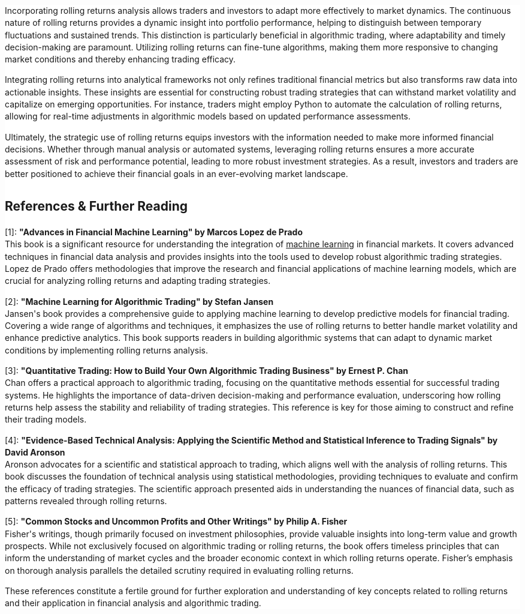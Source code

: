 Incorporating rolling returns analysis allows traders and investors to adapt more effectively to market dynamics. The continuous nature of rolling returns provides a dynamic insight into portfolio performance, helping to distinguish between temporary fluctuations and sustained trends. This distinction is particularly beneficial in algorithmic trading, where adaptability and timely decision-making are paramount. Utilizing rolling returns can fine-tune algorithms, making them more responsive to changing market conditions and thereby enhancing trading efficacy.

Integrating rolling returns into analytical frameworks not only refines traditional financial metrics but also transforms raw data into actionable insights. These insights are essential for constructing robust trading strategies that can withstand market volatility and capitalize on emerging opportunities. For instance, traders might employ Python to automate the calculation of rolling returns, allowing for real-time adjustments in algorithmic models based on updated performance assessments.

Ultimately, the strategic use of rolling returns equips investors with the information needed to make more informed financial decisions. Whether through manual analysis or automated systems, leveraging rolling returns ensures a more accurate assessment of risk and performance potential, leading to more robust investment strategies. As a result, investors and traders are better positioned to achieve their financial goals in an ever-evolving market landscape.

## References & Further Reading

[1]: **"Advances in Financial Machine Learning" by Marcos Lopez de Prado**  
This book is a significant resource for understanding the integration of [machine learning](/wiki/machine-learning) in financial markets. It covers advanced techniques in financial data analysis and provides insights into the tools used to develop robust algorithmic trading strategies. Lopez de Prado offers methodologies that improve the research and financial applications of machine learning models, which are crucial for analyzing rolling returns and adapting trading strategies.

[2]: **"Machine Learning for Algorithmic Trading" by Stefan Jansen**  
Jansen's book provides a comprehensive guide to applying machine learning to develop predictive models for financial trading. Covering a wide range of algorithms and techniques, it emphasizes the use of rolling returns to better handle market volatility and enhance predictive analytics. This book supports readers in building algorithmic systems that can adapt to dynamic market conditions by implementing rolling returns analysis.

[3]: **"Quantitative Trading: How to Build Your Own Algorithmic Trading Business" by Ernest P. Chan**  
Chan offers a practical approach to algorithmic trading, focusing on the quantitative methods essential for successful trading systems. He highlights the importance of data-driven decision-making and performance evaluation, underscoring how rolling returns help assess the stability and reliability of trading strategies. This reference is key for those aiming to construct and refine their trading models.

[4]: **"Evidence-Based Technical Analysis: Applying the Scientific Method and Statistical Inference to Trading Signals" by David Aronson**  
Aronson advocates for a scientific and statistical approach to trading, which aligns well with the analysis of rolling returns. This book discusses the foundation of technical analysis using statistical methodologies, providing techniques to evaluate and confirm the efficacy of trading strategies. The scientific approach presented aids in understanding the nuances of financial data, such as patterns revealed through rolling returns.

[5]: **"Common Stocks and Uncommon Profits and Other Writings" by Philip A. Fisher**  
Fisher's writings, though primarily focused on investment philosophies, provide valuable insights into long-term value and growth prospects. While not exclusively focused on algorithmic trading or rolling returns, the book offers timeless principles that can inform the understanding of market cycles and the broader economic context in which rolling returns operate. Fisher’s emphasis on thorough analysis parallels the detailed scrutiny required in evaluating rolling returns.

These references constitute a fertile ground for further exploration and understanding of key concepts related to rolling returns and their application in financial analysis and algorithmic trading.

